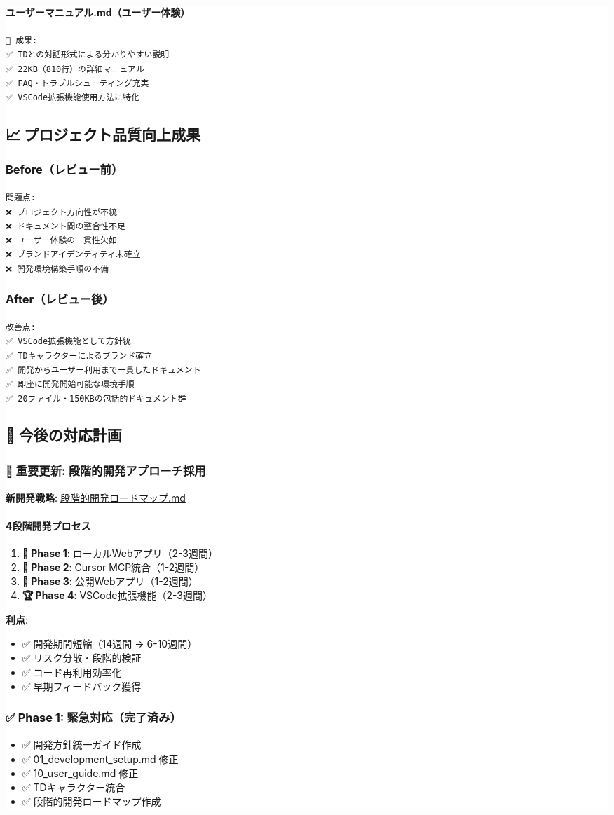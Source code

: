 #### ユーザーマニュアル.md（ユーザー体験）
```
🎯 成果:
✅ TDとの対話形式による分かりやすい説明
✅ 22KB（810行）の詳細マニュアル
✅ FAQ・トラブルシューティング充実
✅ VSCode拡張機能使用方法に特化
```

## 📈 プロジェクト品質向上成果

### Before（レビュー前）
```
問題点:
❌ プロジェクト方向性が不統一
❌ ドキュメント間の整合性不足  
❌ ユーザー体験の一貫性欠如
❌ ブランドアイデンティティ未確立
❌ 開発環境構築手順の不備
```

### After（レビュー後）
```
改善点:
✅ VSCode拡張機能として方針統一
✅ TDキャラクターによるブランド確立
✅ 開発からユーザー利用まで一貫したドキュメント
✅ 即座に開発開始可能な環境手順
✅ 20ファイル・150KBの包括的ドキュメント群
```

## 🚀 今後の対応計画

### 🔄 重要更新: 段階的開発アプローチ採用

**新開発戦略**: [段階的開発ロードマップ.md](段階的開発ロードマップ.md)

#### 4段階開発プロセス
1. **🥇 Phase 1**: ローカルWebアプリ（2-3週間）
2. **🥈 Phase 2**: Cursor MCP統合（1-2週間）  
3. **🥉 Phase 3**: 公開Webアプリ（1-2週間）
4. **🏆 Phase 4**: VSCode拡張機能（2-3週間）

**利点**:
- ✅ 開発期間短縮（14週間 → 6-10週間）
- ✅ リスク分散・段階的検証
- ✅ コード再利用効率化
- ✅ 早期フィードバック獲得

### ✅ Phase 1: 緊急対応（完了済み）
- ✅ 開発方針統一ガイド作成
- ✅ 01_development_setup.md 修正
- ✅ 10_user_guide.md 修正
- ✅ TDキャラクター統合
- ✅ 段階的開発ロードマップ作成
